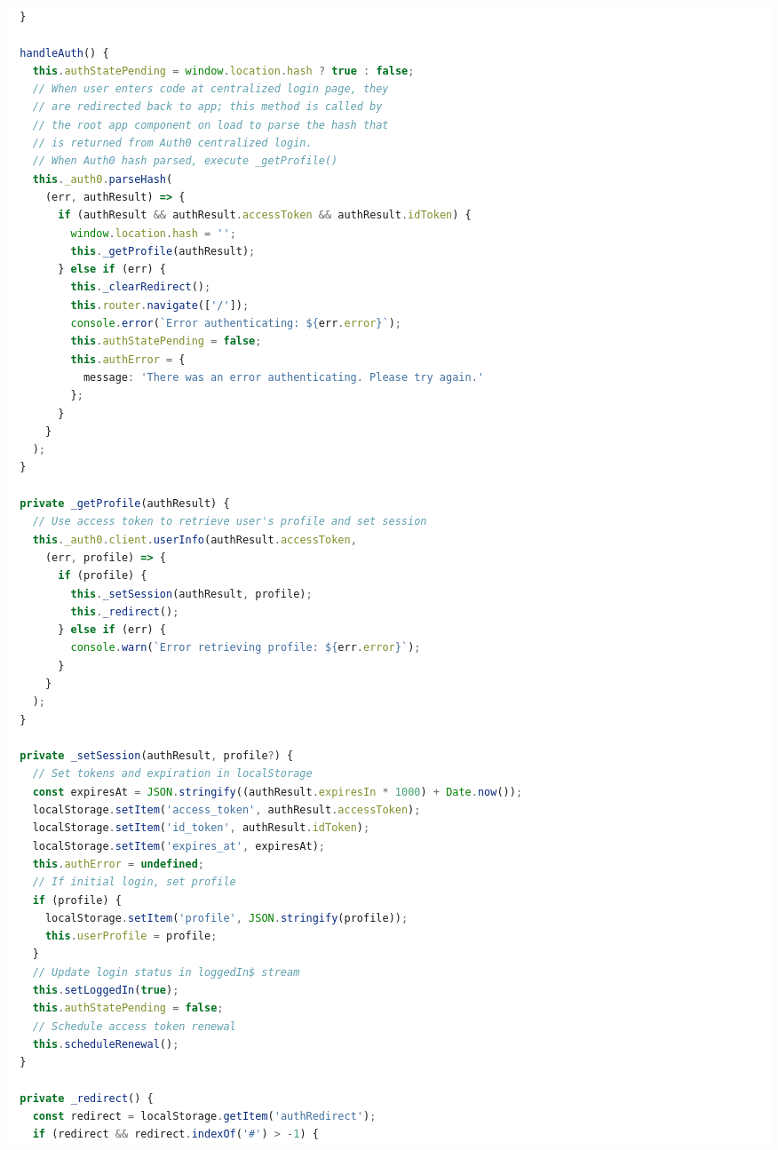 ```typescript
  }

  handleAuth() {
    this.authStatePending = window.location.hash ? true : false;
    // When user enters code at centralized login page, they
    // are redirected back to app; this method is called by
    // the root app component on load to parse the hash that
    // is returned from Auth0 centralized login.
    // When Auth0 hash parsed, execute _getProfile()
    this._auth0.parseHash(
      (err, authResult) => {
        if (authResult && authResult.accessToken && authResult.idToken) {
          window.location.hash = '';
          this._getProfile(authResult);
        } else if (err) {
          this._clearRedirect();
          this.router.navigate(['/']);
          console.error(`Error authenticating: ${err.error}`);
          this.authStatePending = false;
          this.authError = {
            message: 'There was an error authenticating. Please try again.'
          };
        }
      }
    );
  }

  private _getProfile(authResult) {
    // Use access token to retrieve user's profile and set session
    this._auth0.client.userInfo(authResult.accessToken,
      (err, profile) => {
        if (profile) {
          this._setSession(authResult, profile);
          this._redirect();
        } else if (err) {
          console.warn(`Error retrieving profile: ${err.error}`);
        }
      }
    );
  }

  private _setSession(authResult, profile?) {
    // Set tokens and expiration in localStorage
    const expiresAt = JSON.stringify((authResult.expiresIn * 1000) + Date.now());
    localStorage.setItem('access_token', authResult.accessToken);
    localStorage.setItem('id_token', authResult.idToken);
    localStorage.setItem('expires_at', expiresAt);
    this.authError = undefined;
    // If initial login, set profile
    if (profile) {
      localStorage.setItem('profile', JSON.stringify(profile));
      this.userProfile = profile;
    }
    // Update login status in loggedIn$ stream
    this.setLoggedIn(true);
    this.authStatePending = false;
    // Schedule access token renewal
    this.scheduleRenewal();
  }

  private _redirect() {
    const redirect = localStorage.getItem('authRedirect');
    if (redirect && redirect.indexOf('#') > -1) {
```